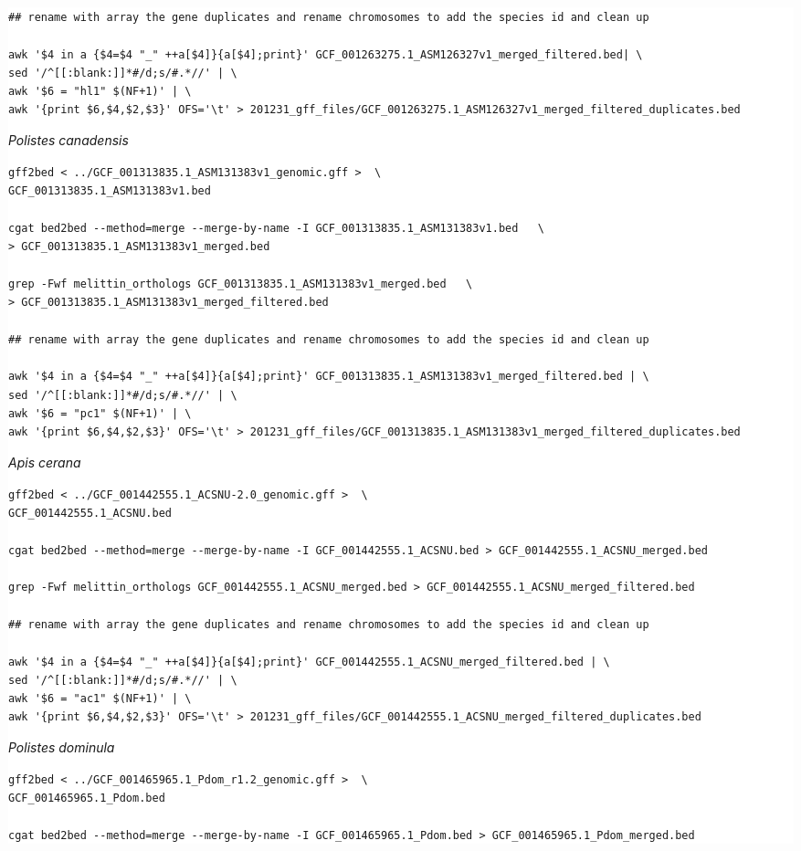     ## rename with array the gene duplicates and rename chromosomes to add the species id and clean up

    awk '$4 in a {$4=$4 "_" ++a[$4]}{a[$4];print}' GCF_001263275.1_ASM126327v1_merged_filtered.bed| \
    sed '/^[[:blank:]]*#/d;s/#.*//' | \
    awk '$6 = "hl1" $(NF+1)' | \
    awk '{print $6,$4,$2,$3}' OFS='\t' > 201231_gff_files/GCF_001263275.1_ASM126327v1_merged_filtered_duplicates.bed

_Polistes canadensis_

    gff2bed < ../GCF_001313835.1_ASM131383v1_genomic.gff >  \
    GCF_001313835.1_ASM131383v1.bed

    cgat bed2bed --method=merge --merge-by-name -I GCF_001313835.1_ASM131383v1.bed   \
    > GCF_001313835.1_ASM131383v1_merged.bed

    grep -Fwf melittin_orthologs GCF_001313835.1_ASM131383v1_merged.bed   \
    > GCF_001313835.1_ASM131383v1_merged_filtered.bed

    ## rename with array the gene duplicates and rename chromosomes to add the species id and clean up

    awk '$4 in a {$4=$4 "_" ++a[$4]}{a[$4];print}' GCF_001313835.1_ASM131383v1_merged_filtered.bed | \
    sed '/^[[:blank:]]*#/d;s/#.*//' | \
    awk '$6 = "pc1" $(NF+1)' | \
    awk '{print $6,$4,$2,$3}' OFS='\t' > 201231_gff_files/GCF_001313835.1_ASM131383v1_merged_filtered_duplicates.bed

_Apis cerana_

    gff2bed < ../GCF_001442555.1_ACSNU-2.0_genomic.gff >  \
    GCF_001442555.1_ACSNU.bed

    cgat bed2bed --method=merge --merge-by-name -I GCF_001442555.1_ACSNU.bed > GCF_001442555.1_ACSNU_merged.bed

    grep -Fwf melittin_orthologs GCF_001442555.1_ACSNU_merged.bed > GCF_001442555.1_ACSNU_merged_filtered.bed

    ## rename with array the gene duplicates and rename chromosomes to add the species id and clean up

    awk '$4 in a {$4=$4 "_" ++a[$4]}{a[$4];print}' GCF_001442555.1_ACSNU_merged_filtered.bed | \
    sed '/^[[:blank:]]*#/d;s/#.*//' | \
    awk '$6 = "ac1" $(NF+1)' | \
    awk '{print $6,$4,$2,$3}' OFS='\t' > 201231_gff_files/GCF_001442555.1_ACSNU_merged_filtered_duplicates.bed

_Polistes dominula_

    gff2bed < ../GCF_001465965.1_Pdom_r1.2_genomic.gff >  \
    GCF_001465965.1_Pdom.bed

    cgat bed2bed --method=merge --merge-by-name -I GCF_001465965.1_Pdom.bed > GCF_001465965.1_Pdom_merged.bed
